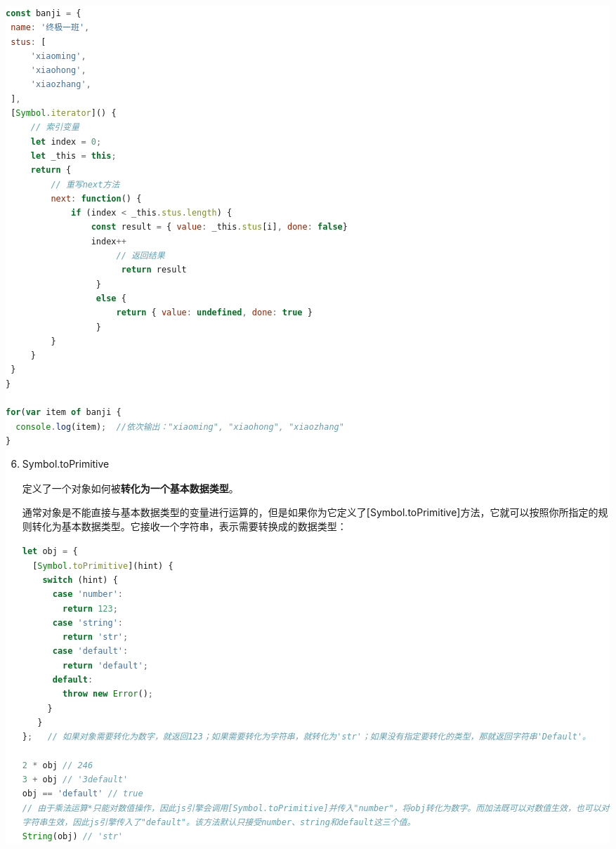    ```js
   const banji = {
   	name: '终极一班',
   	stus: [
   		'xiaoming',
   		'xiaohong',
   		'xiaozhang',
   	],
   	[Symbol.iterator]() {
   		// 索引变量
   		let index = 0;
   		let _this = this;
   		return {
   			// 重写next方法
   			next: function() {
   				if (index < _this.stus.length) {
   					const result = { value: _this.stus[i], done: false}
   					index++
                         // 返回结果
                     	  return result
                     }
                     else {
                         return { value: undefined, done: true }
                     }
   			}
   		}
   	}
   }
   
   for(var item of banji {
     console.log(item);  //依次输出："xiaoming", "xiaohong", "xiaozhang"
   }
   ```

6. Symbol.toPrimitive

   定义了一个对象如何被**转化为一个基本数据类型**。

   通常对象是不能直接与基本数据类型的变量进行运算的，但是如果你为它定义了[Symbol.toPrimitive]方法，它就可以按照你所指定的规则转化为基本数据类型。它接收一个字符串，表示需要转换成的数据类型：

   ```js
   let obj = {
     [Symbol.toPrimitive](hint) {
       switch (hint) {
         case 'number':
           return 123;
         case 'string':
           return 'str';
         case 'default':
           return 'default';
         default:
           throw new Error();
        }
      }
   };	// 如果对象需要转化为数字，就返回123；如果需要转化为字符串，就转化为'str'；如果没有指定要转化的类型，那就返回字符串'Default'。
   
   2 * obj // 246
   3 + obj // '3default'
   obj == 'default' // true
   // 由于乘法运算*只能对数值操作，因此js引擎会调用[Symbol.toPrimitive]并传入"number"，将obj转化为数字。而加法既可以对数值生效，也可以对字符串生效，因此js引擎传入了"default"。该方法默认只接受number、string和default这三个值。
   String(obj) // 'str'
   ```

